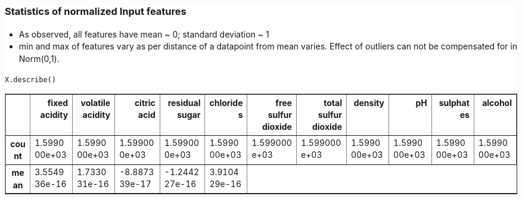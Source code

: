 

### Statistics of normalized Input features 
* As observed, all features have mean ~ 0; standard deviation ~ 1
* min and max of features vary as per distance of a datapoint from mean varies. Effect of outliers can not be compensated for in Norm(0,1).


```python
X.describe()
```




<div>
<style scoped>
    .dataframe tbody tr th:only-of-type {
        vertical-align: middle;
    }

    .dataframe tbody tr th {
        vertical-align: top;
    }

    .dataframe thead th {
        text-align: right;
    }
</style>
<table border="1" class="dataframe">
  <thead>
    <tr style="text-align: right;">
      <th></th>
      <th>fixed acidity</th>
      <th>volatile acidity</th>
      <th>citric acid</th>
      <th>residual sugar</th>
      <th>chlorides</th>
      <th>free sulfur dioxide</th>
      <th>total sulfur dioxide</th>
      <th>density</th>
      <th>pH</th>
      <th>sulphates</th>
      <th>alcohol</th>
    </tr>
  </thead>
  <tbody>
    <tr>
      <th>count</th>
      <td>1.599000e+03</td>
      <td>1.599000e+03</td>
      <td>1.599000e+03</td>
      <td>1.599000e+03</td>
      <td>1.599000e+03</td>
      <td>1.599000e+03</td>
      <td>1.599000e+03</td>
      <td>1.599000e+03</td>
      <td>1.599000e+03</td>
      <td>1.599000e+03</td>
      <td>1.599000e+03</td>
    </tr>
    <tr>
      <th>mean</th>
      <td>3.554936e-16</td>
      <td>1.733031e-16</td>
      <td>-8.887339e-17</td>
      <td>-1.244227e-16</td>
      <td>3.910429e-16</td>